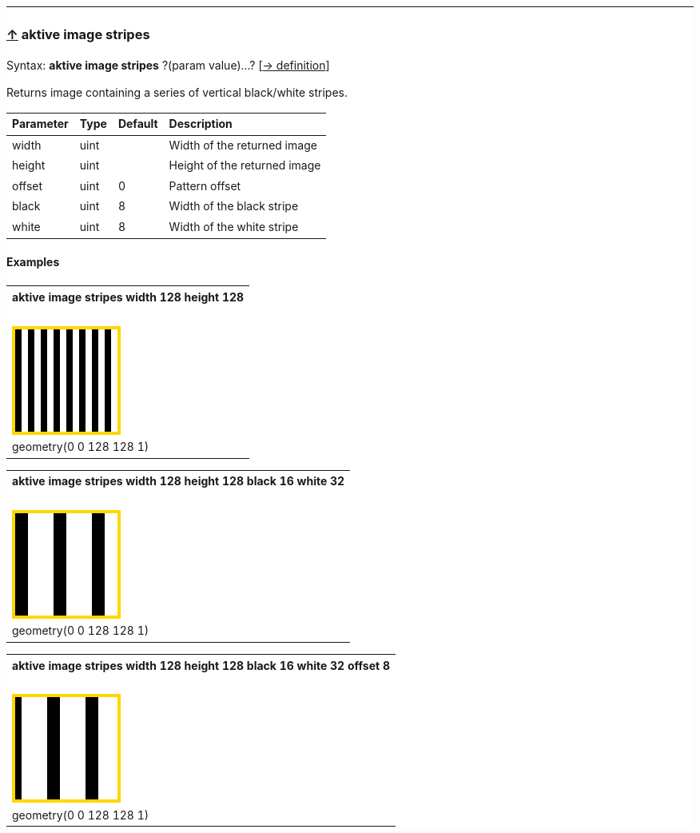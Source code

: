 
---
### [↑](#top) <a name='image_stripes'></a> aktive image stripes

Syntax: __aktive image stripes__  ?(param value)...? [[→ definition](/file?ci=trunk&ln=53&name=etc/generator/virtual/pattern/checkers.tcl)]

Returns image containing a series of vertical black/white stripes.

|Parameter|Type|Default|Description|
|:---|:---|:---|:---|
|width|uint||Width of the returned image|
|height|uint||Height of the returned image|
|offset|uint|0|Pattern offset|
|black|uint|8|Width of the black stripe|
|white|uint|8|Width of the white stripe|

#### <a name='image_stripes__examples'></a> Examples

<a name='image_stripes__examples__e1'></a><table>
<tr><th>aktive image stripes width 128 height 128
    <br>&nbsp;</th></tr>
<tr><td valign='top'><img src='example-00257.gif' alt='aktive image stripes width 128 height 128' style='border:4px solid gold'>
    <br>geometry(0 0 128 128 1)</td></tr>
</table>

<a name='image_stripes__examples__e2'></a><table>
<tr><th>aktive image stripes width 128 height 128 black 16 white 32
    <br>&nbsp;</th></tr>
<tr><td valign='top'><img src='example-00258.gif' alt='aktive image stripes width 128 height 128 black 16 white 32' style='border:4px solid gold'>
    <br>geometry(0 0 128 128 1)</td></tr>
</table>

<a name='image_stripes__examples__e3'></a><table>
<tr><th>aktive image stripes width 128 height 128 black 16 white 32 offset 8
    <br>&nbsp;</th></tr>
<tr><td valign='top'><img src='example-00259.gif' alt='aktive image stripes width 128 height 128 black 16 white 32 offset 8' style='border:4px solid gold'>
    <br>geometry(0 0 128 128 1)</td></tr>
</table>
